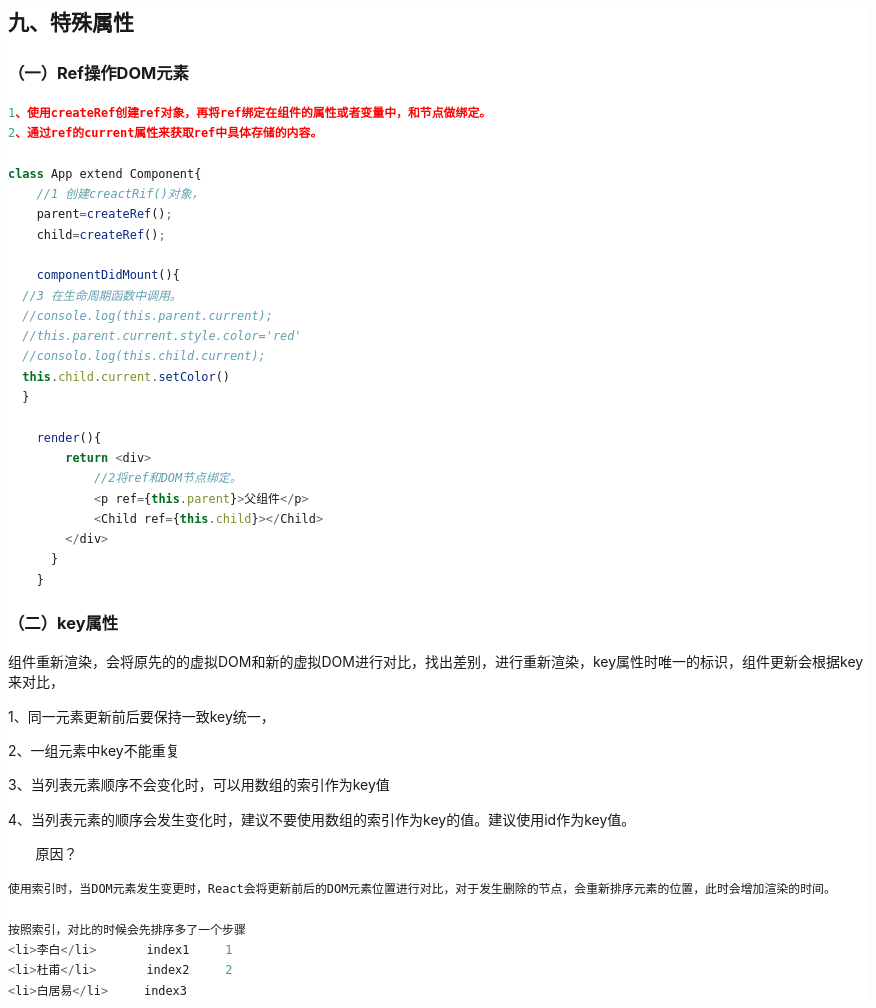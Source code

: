 ## 九、特殊属性

### （一）Ref操作DOM元素

```javascript
1、使用createRef创建ref对象，再将ref绑定在组件的属性或者变量中，和节点做绑定。
2、通过ref的current属性来获取ref中具体存储的内容。

class App extend Component{
    //1 创建creactRif()对象，
    parent=createRef();
    child=createRef();
    
    componentDidMount(){
  //3 在生命周期函数中调用。
  //console.log(this.parent.current);
  //this.parent.current.style.color='red'
  //consolo.log(this.child.current);
  this.child.current.setColor()
  }
    
    render(){
        return <div>
            //2将ref和DOM节点绑定。
            <p ref={this.parent}>父组件</p>
            <Child ref={this.child}></Child>
        </div>
      }
    }
```

### （二）key属性

组件重新渲染，会将原先的的虚拟DOM和新的虚拟DOM进行对比，找出差别，进行重新渲染，key属性时唯一的标识，组件更新会根据key来对比，

1、同一元素更新前后要保持一致key统一，

2、一组元素中key不能重复

3、当列表元素顺序不会变化时，可以用数组的索引作为key值

4、当列表元素的顺序会发生变化时，建议不要使用数组的索引作为key的值。建议使用id作为key值。

       原因？

```javascript
使用索引时，当DOM元素发生变更时，React会将更新前后的DOM元素位置进行对比，对于发生删除的节点，会重新排序元素的位置，此时会增加渲染的时间。

按照索引，对比的时候会先排序多了一个步骤
<li>李白</li>       index1     1
<li>杜甫</li>       index2     2
<li>白居易</li>     index3
```
